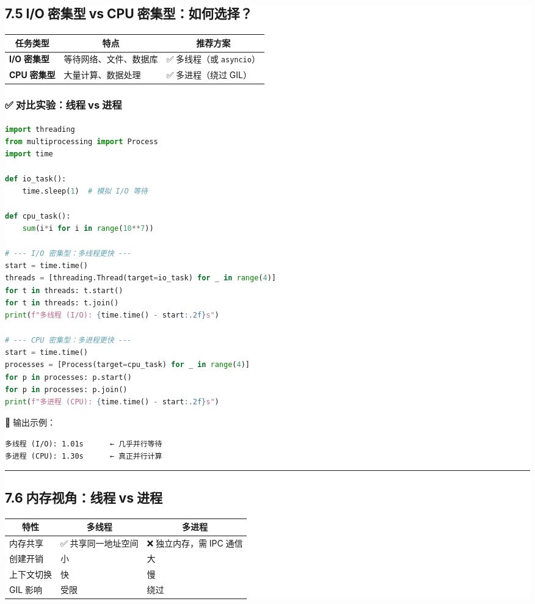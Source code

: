 ## 7.5 I/O 密集型 vs CPU 密集型：如何选择？

| 任务类型 | 特点 | 推荐方案 |
|----------|------|----------|
| **I/O 密集型** | 等待网络、文件、数据库 | ✅ 多线程（或 `asyncio`） |
| **CPU 密集型** | 大量计算、数据处理 | ✅ 多进程（绕过 GIL） |

### ✅ 对比实验：线程 vs 进程

```python
import threading
from multiprocessing import Process
import time

def io_task():
    time.sleep(1)  # 模拟 I/O 等待

def cpu_task():
    sum(i*i for i in range(10**7))

# --- I/O 密集型：多线程更快 ---
start = time.time()
threads = [threading.Thread(target=io_task) for _ in range(4)]
for t in threads: t.start()
for t in threads: t.join()
print(f"多线程 (I/O): {time.time() - start:.2f}s")

# --- CPU 密集型：多进程更快 ---
start = time.time()
processes = [Process(target=cpu_task) for _ in range(4)]
for p in processes: p.start()
for p in processes: p.join()
print(f"多进程 (CPU): {time.time() - start:.2f}s")
```

📌 输出示例：
```
多线程 (I/O): 1.01s      ← 几乎并行等待
多进程 (CPU): 1.30s      ← 真正并行计算
```

---

## 7.6 内存视角：线程 vs 进程

| 特性 | 多线程 | 多进程 |
|------|--------|--------|
| 内存共享 | ✅ 共享同一地址空间 | ❌ 独立内存，需 IPC 通信 |
| 创建开销 | 小 | 大 |
| 上下文切换 | 快 | 慢 |
| GIL 影响 | 受限 | 绕过 |
